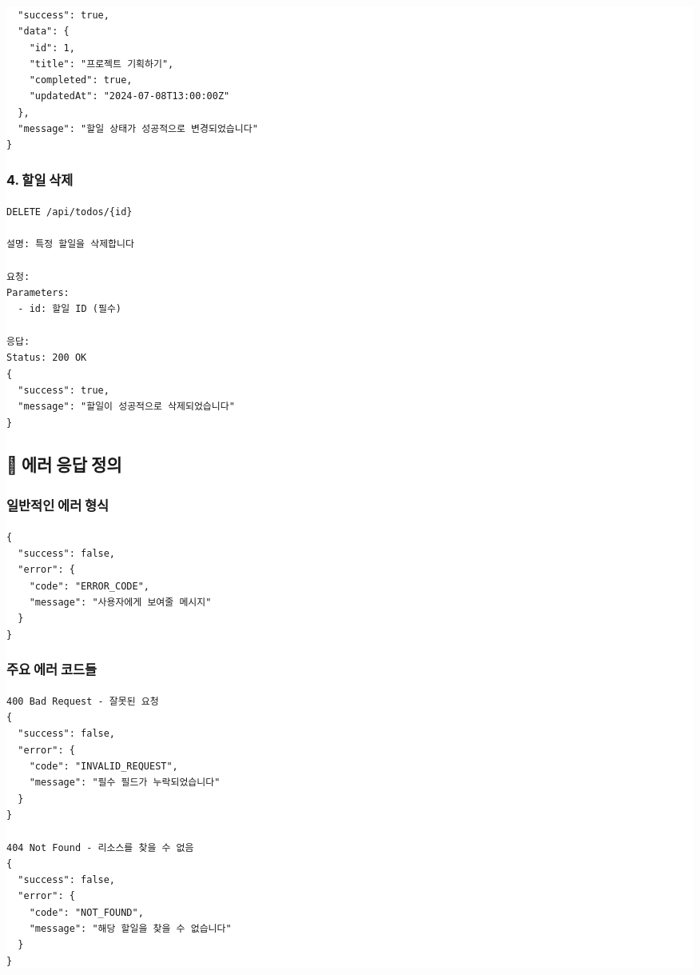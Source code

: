 ```
  "success": true,
  "data": {
    "id": 1,
    "title": "프로젝트 기획하기",
    "completed": true,
    "updatedAt": "2024-07-08T13:00:00Z"
  },
  "message": "할일 상태가 성공적으로 변경되었습니다"
}
```

### 4. 할일 삭제
```
DELETE /api/todos/{id}

설명: 특정 할일을 삭제합니다

요청:
Parameters:
  - id: 할일 ID (필수)

응답:
Status: 200 OK
{
  "success": true,
  "message": "할일이 성공적으로 삭제되었습니다"
}
```

<a id="에러-응답-정의"></a>
## 🚨 에러 응답 정의

### 일반적인 에러 형식
```
{
  "success": false,
  "error": {
    "code": "ERROR_CODE",
    "message": "사용자에게 보여줄 메시지"
  }
}
```

### 주요 에러 코드들
```
400 Bad Request - 잘못된 요청
{
  "success": false,
  "error": {
    "code": "INVALID_REQUEST",
    "message": "필수 필드가 누락되었습니다"
  }
}

404 Not Found - 리소스를 찾을 수 없음
{
  "success": false,
  "error": {
    "code": "NOT_FOUND",
    "message": "해당 할일을 찾을 수 없습니다"
  }
}

```